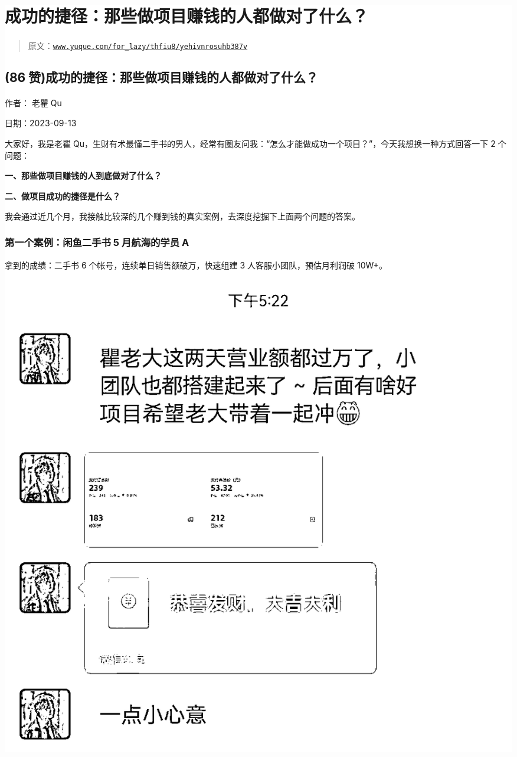 # 成功的捷径：那些做项目赚钱的人都做对了什么？

> 原文：[`www.yuque.com/for_lazy/thfiu8/yehivnrosuhb387v`](https://www.yuque.com/for_lazy/thfiu8/yehivnrosuhb387v)

## (86 赞)成功的捷径：那些做项目赚钱的人都做对了什么？

作者： 老瞿 Qu

日期：2023-09-13

大家好，我是老瞿 Qu，生财有术最懂二手书的男人，经常有圈友问我：“怎么才能做成功一个项目？”，今天我想换一种方式回答一下 2 个问题：

**一、那些做项目赚钱的人到底做对了什么？**

**二、做项目成功的捷径是什么？**

我会通过近几个月，我接触比较深的几个赚到钱的真实案例，去深度挖掘下上面两个问题的答案。

### **第一个案例：闲鱼二手书 5 月航海的学员 A**

拿到的成绩：二手书 6 个帐号，连续单日销售额破万，快速组建 3 人客服小团队，预估月利润破 10W+。

![](img/97f8e58d9f2d2d6ddaa9ffd53bc9bc1f.png)
